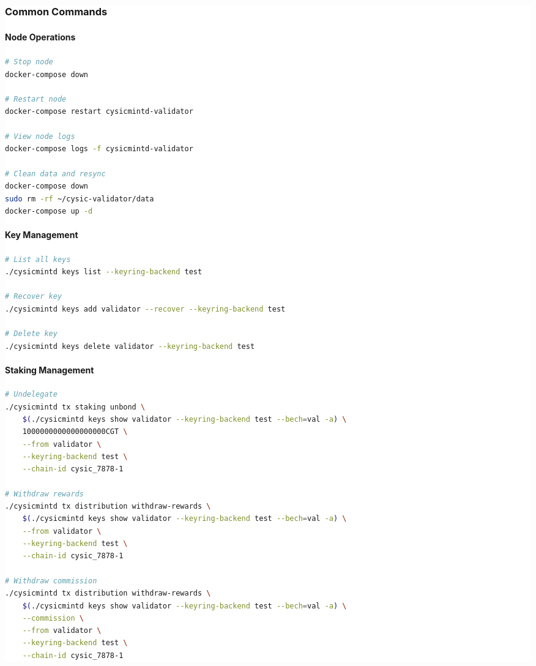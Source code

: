 ### Common Commands

#### Node Operations

```bash
# Stop node
docker-compose down

# Restart node
docker-compose restart cysicmintd-validator

# View node logs
docker-compose logs -f cysicmintd-validator

# Clean data and resync
docker-compose down
sudo rm -rf ~/cysic-validator/data
docker-compose up -d
```

#### Key Management

```bash
# List all keys
./cysicmintd keys list --keyring-backend test

# Recover key
./cysicmintd keys add validator --recover --keyring-backend test

# Delete key
./cysicmintd keys delete validator --keyring-backend test
```

#### Staking Management

```bash
# Undelegate
./cysicmintd tx staking unbond \
    $(./cysicmintd keys show validator --keyring-backend test --bech=val -a) \
    1000000000000000000CGT \
    --from validator \
    --keyring-backend test \
    --chain-id cysic_7878-1

# Withdraw rewards
./cysicmintd tx distribution withdraw-rewards \
    $(./cysicmintd keys show validator --keyring-backend test --bech=val -a) \
    --from validator \
    --keyring-backend test \
    --chain-id cysic_7878-1

# Withdraw commission
./cysicmintd tx distribution withdraw-rewards \
    $(./cysicmintd keys show validator --keyring-backend test --bech=val -a) \
    --commission \
    --from validator \
    --keyring-backend test \
    --chain-id cysic_7878-1
```
